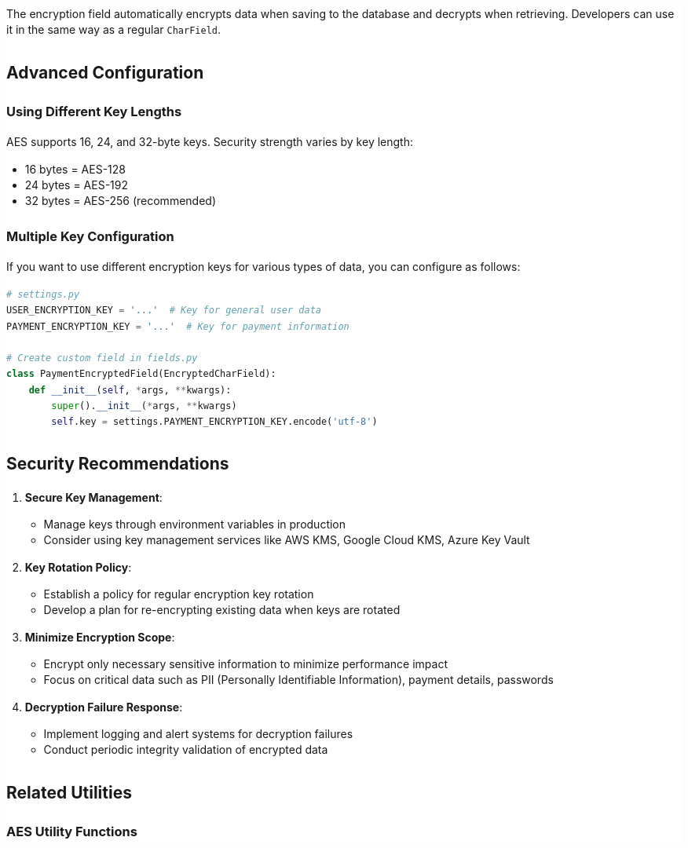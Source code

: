 The encryption field automatically encrypts data when saving to the database and decrypts when retrieving. Developers can use it in the same way as a regular `CharField`.

## Advanced Configuration

### Using Different Key Lengths

AES supports 16, 24, and 32-byte keys. Security strength varies by key length:
- 16 bytes = AES-128
- 24 bytes = AES-192
- 32 bytes = AES-256 (recommended)

### Multiple Key Configuration

If you want to use different encryption keys for various types of data, you can configure as follows:

```python
# settings.py
USER_ENCRYPTION_KEY = '...'  # Key for general user data
PAYMENT_ENCRYPTION_KEY = '...'  # Key for payment information

# Create custom field in fields.py
class PaymentEncryptedField(EncryptedCharField):
    def __init__(self, *args, **kwargs):
        super().__init__(*args, **kwargs)
        self.key = settings.PAYMENT_ENCRYPTION_KEY.encode('utf-8')
```

## Security Recommendations

1. **Secure Key Management**:
   - Manage keys through environment variables in production
   - Consider using key management services like AWS KMS, Google Cloud KMS, Azure Key Vault

2. **Key Rotation Policy**:
   - Establish a policy for regular encryption key rotation
   - Develop a plan for re-encrypting existing data when keys are rotated

3. **Minimize Encryption Scope**:
   - Encrypt only necessary sensitive information to minimize performance impact
   - Focus on critical data such as PII (Personally Identifiable Information), payment details, passwords

4. **Decryption Failure Response**:
   - Implement logging and alert systems for decryption failures
   - Conduct periodic integrity validation of encrypted data

## Related Utilities

### AES Utility Functions
